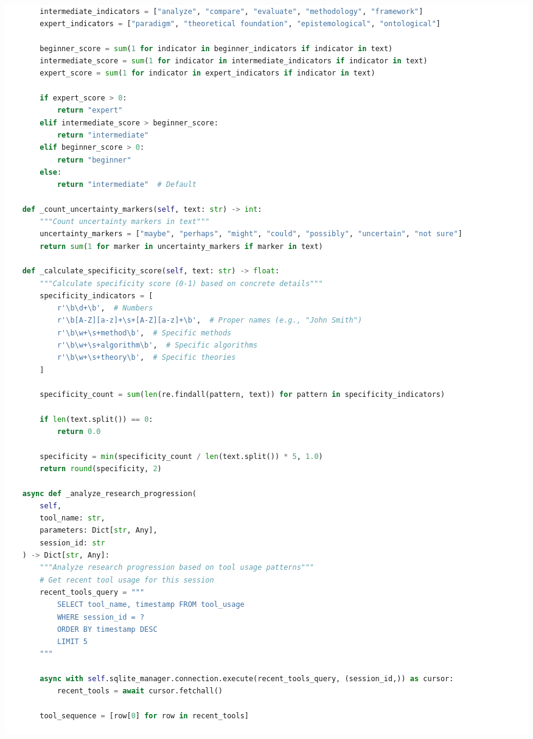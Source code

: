 ```python
        intermediate_indicators = ["analyze", "compare", "evaluate", "methodology", "framework"]
        expert_indicators = ["paradigm", "theoretical foundation", "epistemological", "ontological"]
        
        beginner_score = sum(1 for indicator in beginner_indicators if indicator in text)
        intermediate_score = sum(1 for indicator in intermediate_indicators if indicator in text)
        expert_score = sum(1 for indicator in expert_indicators if indicator in text)
        
        if expert_score > 0:
            return "expert"
        elif intermediate_score > beginner_score:
            return "intermediate"
        elif beginner_score > 0:
            return "beginner"
        else:
            return "intermediate"  # Default
    
    def _count_uncertainty_markers(self, text: str) -> int:
        """Count uncertainty markers in text"""
        uncertainty_markers = ["maybe", "perhaps", "might", "could", "possibly", "uncertain", "not sure"]
        return sum(1 for marker in uncertainty_markers if marker in text)
    
    def _calculate_specificity_score(self, text: str) -> float:
        """Calculate specificity score (0-1) based on concrete details"""
        specificity_indicators = [
            r'\b\d+\b',  # Numbers
            r'\b[A-Z][a-z]+\s+[A-Z][a-z]+\b',  # Proper names (e.g., "John Smith")
            r'\b\w+\s+method\b',  # Specific methods
            r'\b\w+\s+algorithm\b',  # Specific algorithms
            r'\b\w+\s+theory\b',  # Specific theories
        ]
        
        specificity_count = sum(len(re.findall(pattern, text)) for pattern in specificity_indicators)
        
        if len(text.split()) == 0:
            return 0.0
        
        specificity = min(specificity_count / len(text.split()) * 5, 1.0)
        return round(specificity, 2)
    
    async def _analyze_research_progression(
        self, 
        tool_name: str, 
        parameters: Dict[str, Any], 
        session_id: str
    ) -> Dict[str, Any]:
        """Analyze research progression based on tool usage patterns"""
        # Get recent tool usage for this session
        recent_tools_query = """
            SELECT tool_name, timestamp FROM tool_usage 
            WHERE session_id = ? 
            ORDER BY timestamp DESC 
            LIMIT 5
        """
        
        async with self.sqlite_manager.connection.execute(recent_tools_query, (session_id,)) as cursor:
            recent_tools = await cursor.fetchall()
        
        tool_sequence = [row[0] for row in recent_tools]
        
```